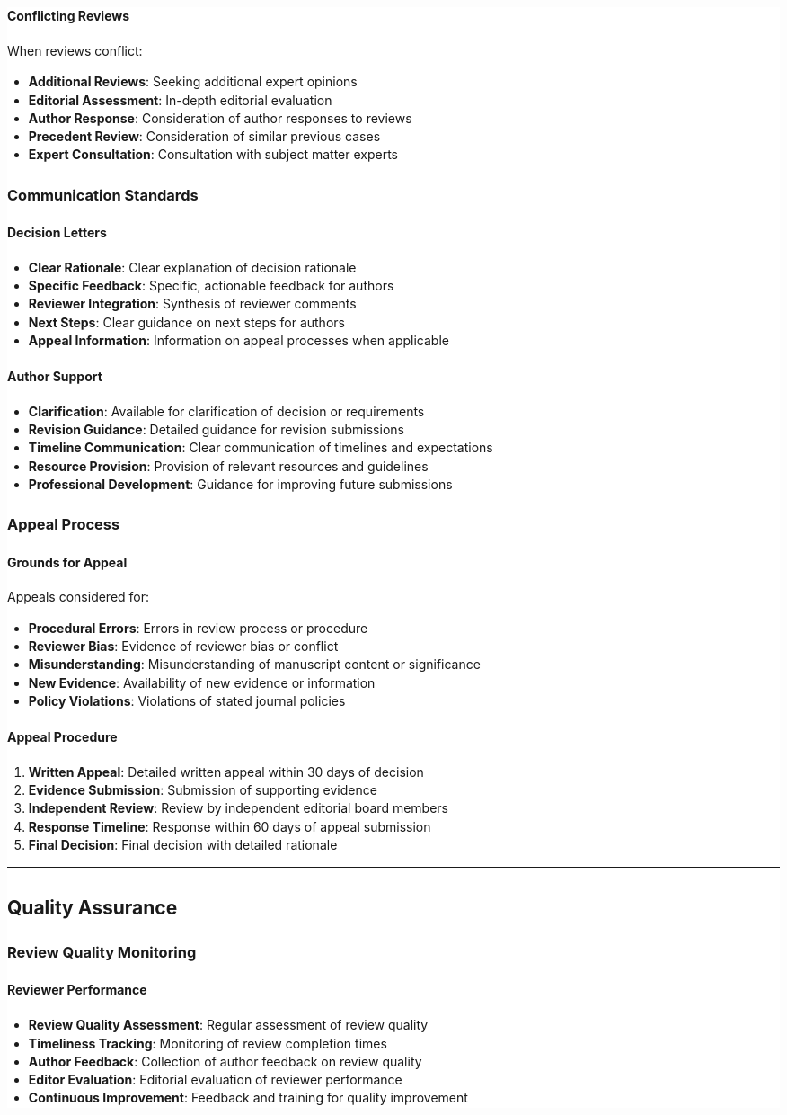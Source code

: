 #### Conflicting Reviews
When reviews conflict:
- **Additional Reviews**: Seeking additional expert opinions
- **Editorial Assessment**: In-depth editorial evaluation
- **Author Response**: Consideration of author responses to reviews
- **Precedent Review**: Consideration of similar previous cases
- **Expert Consultation**: Consultation with subject matter experts

### Communication Standards

#### Decision Letters
- **Clear Rationale**: Clear explanation of decision rationale
- **Specific Feedback**: Specific, actionable feedback for authors
- **Reviewer Integration**: Synthesis of reviewer comments
- **Next Steps**: Clear guidance on next steps for authors
- **Appeal Information**: Information on appeal processes when applicable

#### Author Support
- **Clarification**: Available for clarification of decision or requirements
- **Revision Guidance**: Detailed guidance for revision submissions
- **Timeline Communication**: Clear communication of timelines and expectations
- **Resource Provision**: Provision of relevant resources and guidelines
- **Professional Development**: Guidance for improving future submissions

### Appeal Process

#### Grounds for Appeal
Appeals considered for:
- **Procedural Errors**: Errors in review process or procedure
- **Reviewer Bias**: Evidence of reviewer bias or conflict
- **Misunderstanding**: Misunderstanding of manuscript content or significance
- **New Evidence**: Availability of new evidence or information
- **Policy Violations**: Violations of stated journal policies

#### Appeal Procedure
1. **Written Appeal**: Detailed written appeal within 30 days of decision
2. **Evidence Submission**: Submission of supporting evidence
3. **Independent Review**: Review by independent editorial board members
4. **Response Timeline**: Response within 60 days of appeal submission
5. **Final Decision**: Final decision with detailed rationale

---

## Quality Assurance

### Review Quality Monitoring

#### Reviewer Performance
- **Review Quality Assessment**: Regular assessment of review quality
- **Timeliness Tracking**: Monitoring of review completion times
- **Author Feedback**: Collection of author feedback on review quality
- **Editor Evaluation**: Editorial evaluation of reviewer performance
- **Continuous Improvement**: Feedback and training for quality improvement
